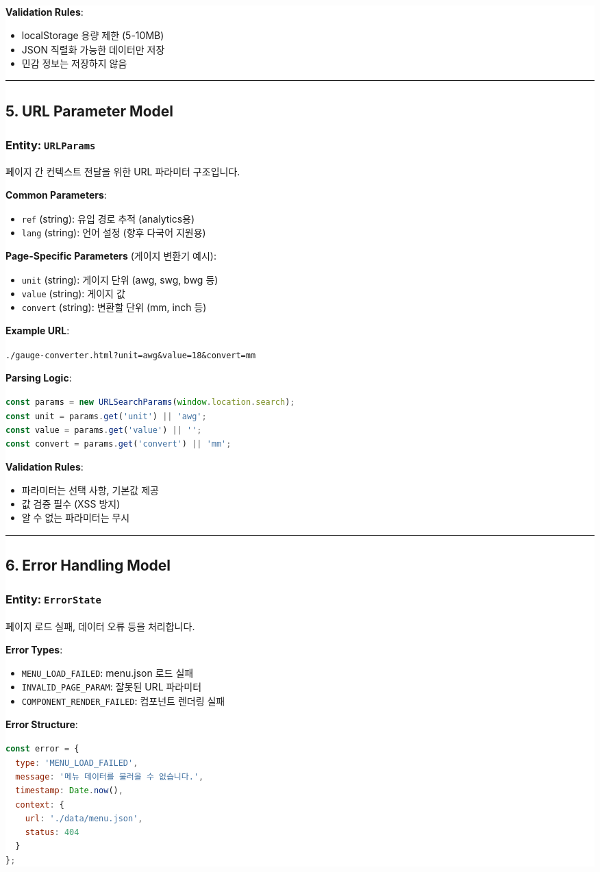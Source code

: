 **Validation Rules**:
- localStorage 용량 제한 (5-10MB)
- JSON 직렬화 가능한 데이터만 저장
- 민감 정보는 저장하지 않음

---

## 5. URL Parameter Model

### Entity: `URLParams`

페이지 간 컨텍스트 전달을 위한 URL 파라미터 구조입니다.

**Common Parameters**:
- `ref` (string): 유입 경로 추적 (analytics용)
- `lang` (string): 언어 설정 (향후 다국어 지원용)

**Page-Specific Parameters** (게이지 변환기 예시):
- `unit` (string): 게이지 단위 (awg, swg, bwg 등)
- `value` (string): 게이지 값
- `convert` (string): 변환할 단위 (mm, inch 등)

**Example URL**:
```
./gauge-converter.html?unit=awg&value=18&convert=mm
```

**Parsing Logic**:
```javascript
const params = new URLSearchParams(window.location.search);
const unit = params.get('unit') || 'awg';
const value = params.get('value') || '';
const convert = params.get('convert') || 'mm';
```

**Validation Rules**:
- 파라미터는 선택 사항, 기본값 제공
- 값 검증 필수 (XSS 방지)
- 알 수 없는 파라미터는 무시

---

## 6. Error Handling Model

### Entity: `ErrorState`

페이지 로드 실패, 데이터 오류 등을 처리합니다.

**Error Types**:
- `MENU_LOAD_FAILED`: menu.json 로드 실패
- `INVALID_PAGE_PARAM`: 잘못된 URL 파라미터
- `COMPONENT_RENDER_FAILED`: 컴포넌트 렌더링 실패

**Error Structure**:
```javascript
const error = {
  type: 'MENU_LOAD_FAILED',
  message: '메뉴 데이터를 불러올 수 없습니다.',
  timestamp: Date.now(),
  context: {
    url: './data/menu.json',
    status: 404
  }
};
```
